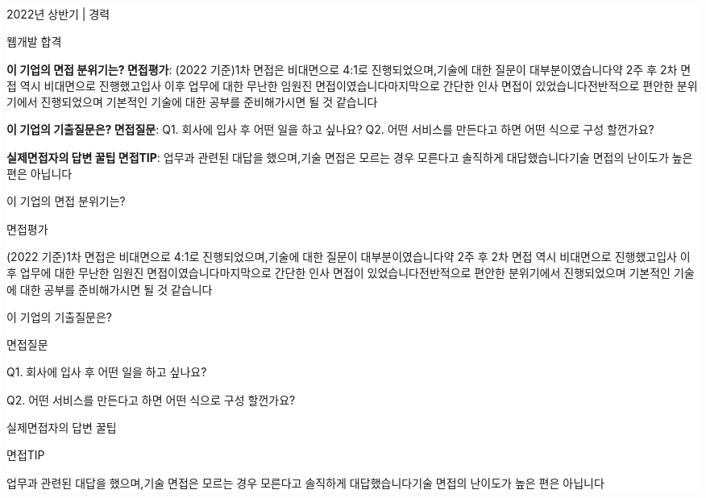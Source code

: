 2022년 상반기 | 경력

웹개발 합격

**이 기업의 면접 분위기는? 면접평가**: (2022 기준)1차 면접은 비대면으로 4:1로 진행되었으며,기술에 대한 질문이 대부분이였습니다약 2주 후 2차 면접 역시 비대면으로 진행했고입사 이후 업무에 대한 무난한 임원진 면접이였습니다마지막으로 간단한 인사 면접이 있었습니다전반적으로 편안한 분위기에서 진행되었으며 기본적인 기술에 대한 공부를 준비해가시면 될 것 같습니다

**이 기업의 기출질문은? 면접질문**: Q1. 회사에 입사 후 어떤 일을 하고 싶나요? Q2. 어떤 서비스를 만든다고 하면 어떤 식으로 구성 할껀가요?

**실제면접자의 답변 꿀팁 면접TIP**: 업무과 관련된 대답을 했으며,기술 면접은 모르는 경우 모른다고 솔직하게 대답했습니다기술 면접의 난이도가 높은 편은 아닙니다

이 기업의 면접 분위기는?

면접평가

(2022 기준)1차 면접은 비대면으로 4:1로 진행되었으며,기술에 대한 질문이 대부분이였습니다약 2주 후 2차 면접 역시 비대면으로 진행했고입사 이후 업무에 대한 무난한 임원진 면접이였습니다마지막으로 간단한 인사 면접이 있었습니다전반적으로 편안한 분위기에서 진행되었으며 기본적인 기술에 대한 공부를 준비해가시면 될 것 같습니다

이 기업의 기출질문은?

면접질문

Q1. 회사에 입사 후 어떤 일을 하고 싶나요?

Q2. 어떤 서비스를 만든다고 하면 어떤 식으로 구성 할껀가요?

실제면접자의 답변 꿀팁

면접TIP

업무과 관련된 대답을 했으며,기술 면접은 모르는 경우 모른다고 솔직하게 대답했습니다기술 면접의 난이도가 높은 편은 아닙니다


